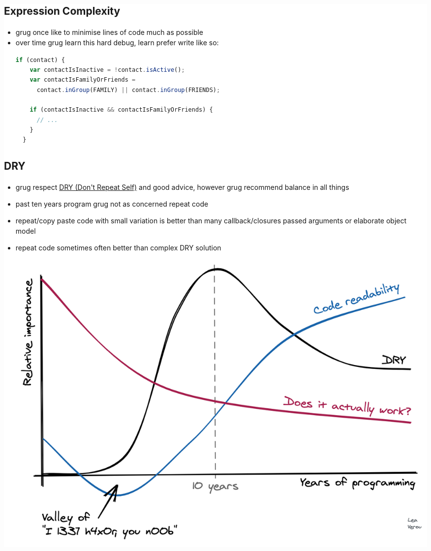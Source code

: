 ## Expression Complexity
- grug once like to minimise lines of code much as possible
- over time grug learn this hard debug, learn prefer write like so:
	```js
	if (contact) {
		var contactIsInactive = !contact.isActive();
		var contactIsFamilyOrFriends =
	      contact.inGroup(FAMILY) || contact.inGroup(FRIENDS);
	      
	    if (contactIsInactive && contactIsFamilyOrFriends) {
	      // ...
	    }
	  }
	```
## DRY
- grug respect [DRY (Don't Repeat Self)](https://en.wikipedia.org/wiki/Don%27t_repeat_yourself) and good advice, however grug recommend balance in all things
- past ten years program grug not as concerned repeat code
- repeat/copy paste code with small variation is better than many callback/closures passed arguments or elaborate object model
- repeat code sometimes often better than complex DRY solution

  ![Over time graph](./images/over-time.png)
